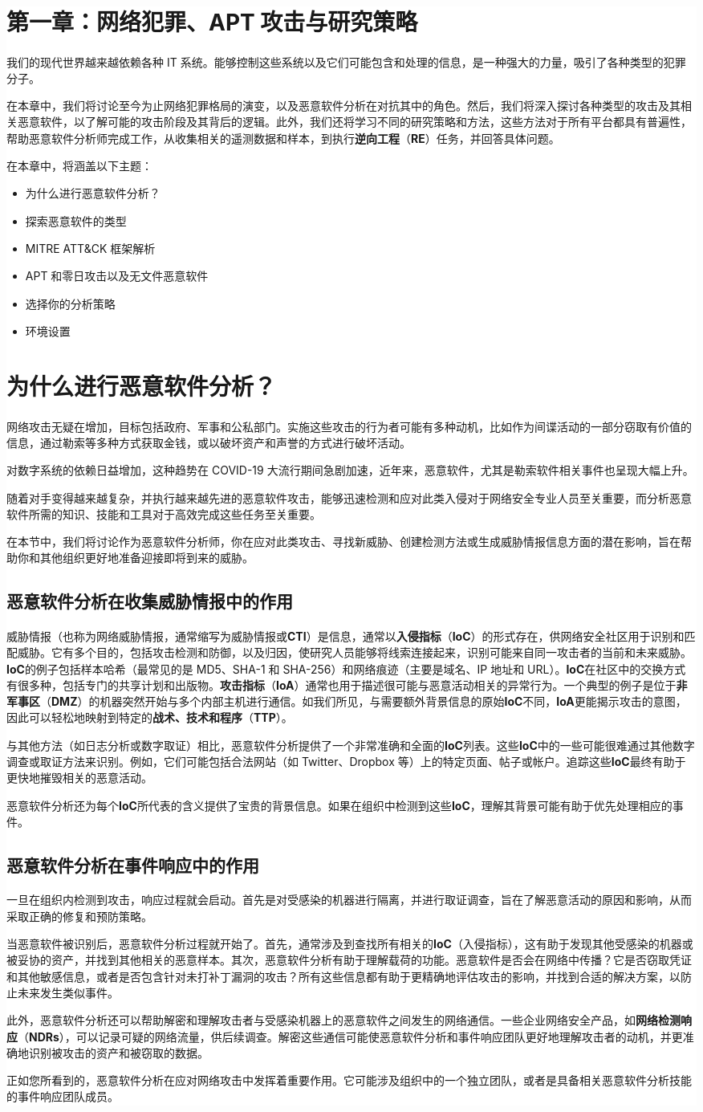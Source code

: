 

# 第一章：网络犯罪、APT 攻击与研究策略

我们的现代世界越来越依赖各种 IT 系统。能够控制这些系统以及它们可能包含和处理的信息，是一种强大的力量，吸引了各种类型的犯罪分子。

在本章中，我们将讨论至今为止网络犯罪格局的演变，以及恶意软件分析在对抗其中的角色。然后，我们将深入探讨各种类型的攻击及其相关恶意软件，以了解可能的攻击阶段及其背后的逻辑。此外，我们还将学习不同的研究策略和方法，这些方法对于所有平台都具有普遍性，帮助恶意软件分析师完成工作，从收集相关的遥测数据和样本，到执行**逆向工程**（**RE**）任务，并回答具体问题。

在本章中，将涵盖以下主题：

+   为什么进行恶意软件分析？

+   探索恶意软件的类型

+   MITRE ATT&CK 框架解析

+   APT 和零日攻击以及无文件恶意软件

+   选择你的分析策略

+   环境设置

# 为什么进行恶意软件分析？

网络攻击无疑在增加，目标包括政府、军事和公私部门。实施这些攻击的行为者可能有多种动机，比如作为间谍活动的一部分窃取有价值的信息，通过勒索等多种方式获取金钱，或以破坏资产和声誉的方式进行破坏活动。

对数字系统的依赖日益增加，这种趋势在 COVID-19 大流行期间急剧加速，近年来，恶意软件，尤其是勒索软件相关事件也呈现大幅上升。

随着对手变得越来越复杂，并执行越来越先进的恶意软件攻击，能够迅速检测和应对此类入侵对于网络安全专业人员至关重要，而分析恶意软件所需的知识、技能和工具对于高效完成这些任务至关重要。

在本节中，我们将讨论作为恶意软件分析师，你在应对此类攻击、寻找新威胁、创建检测方法或生成威胁情报信息方面的潜在影响，旨在帮助你和其他组织更好地准备迎接即将到来的威胁。

## 恶意软件分析在收集威胁情报中的作用

威胁情报（也称为网络威胁情报，通常缩写为威胁情报或**CTI**）是信息，通常以**入侵指标**（**IoC**）的形式存在，供网络安全社区用于识别和匹配威胁。它有多个目的，包括攻击检测和防御，以及归因，使研究人员能够将线索连接起来，识别可能来自同一攻击者的当前和未来威胁。**IoC**的例子包括样本哈希（最常见的是 MD5、SHA-1 和 SHA-256）和网络痕迹（主要是域名、IP 地址和 URL）。**IoC**在社区中的交换方式有很多种，包括专门的共享计划和出版物。**攻击指标**（**IoA**）通常也用于描述很可能与恶意活动相关的异常行为。一个典型的例子是位于**非军事区**（**DMZ**）的机器突然开始与多个内部主机进行通信。如我们所见，与需要额外背景信息的原始**IoC**不同，**IoA**更能揭示攻击的意图，因此可以轻松地映射到特定的**战术、技术和程序**（**TTP**）。

与其他方法（如日志分析或数字取证）相比，恶意软件分析提供了一个非常准确和全面的**IoC**列表。这些**IoC**中的一些可能很难通过其他数字调查或取证方法来识别。例如，它们可能包括合法网站（如 Twitter、Dropbox 等）上的特定页面、帖子或帐户。追踪这些**IoC**最终有助于更快地摧毁相关的恶意活动。

恶意软件分析还为每个**IoC**所代表的含义提供了宝贵的背景信息。如果在组织中检测到这些**IoC**，理解其背景可能有助于优先处理相应的事件。

## 恶意软件分析在事件响应中的作用

一旦在组织内检测到攻击，响应过程就会启动。首先是对受感染的机器进行隔离，并进行取证调查，旨在了解恶意活动的原因和影响，从而采取正确的修复和预防策略。

当恶意软件被识别后，恶意软件分析过程就开始了。首先，通常涉及到查找所有相关的**IoC**（入侵指标），这有助于发现其他受感染的机器或被妥协的资产，并找到其他相关的恶意样本。其次，恶意软件分析有助于理解载荷的功能。恶意软件是否会在网络中传播？它是否窃取凭证和其他敏感信息，或者是否包含针对未打补丁漏洞的攻击？所有这些信息都有助于更精确地评估攻击的影响，并找到合适的解决方案，以防止未来发生类似事件。

此外，恶意软件分析还可以帮助解密和理解攻击者与受感染机器上的恶意软件之间发生的网络通信。一些企业网络安全产品，如**网络检测响应**（**NDRs**），可以记录可疑的网络流量，供后续调查。解密这些通信可能使恶意软件分析和事件响应团队更好地理解攻击者的动机，并更准确地识别被攻击的资产和被窃取的数据。

正如您所看到的，恶意软件分析在应对网络攻击中发挥着重要作用。它可能涉及组织中的一个独立团队，或者是具备相关恶意软件分析技能的事件响应团队成员。
